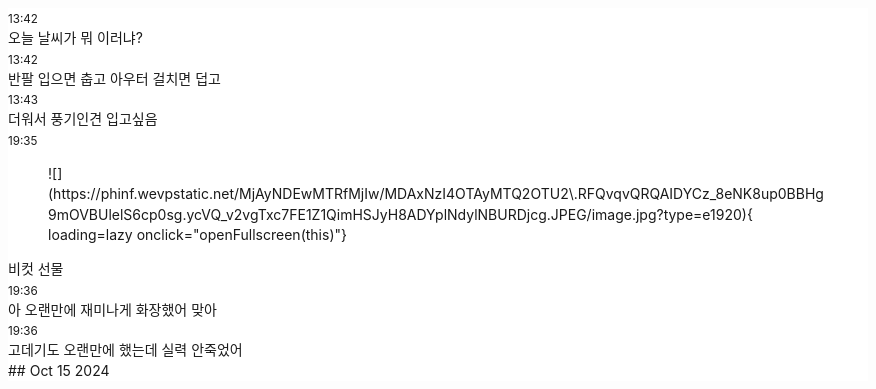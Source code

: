 </div>
<div class="message" markdown="1">
<div class="message-date" markdown="1">
<small>13:42</small>
</div>
<div markdown="1">
오늘 날씨가 뭐 이러냐?
</div>
</div>
<div class="message" markdown="1">
<div class="message-date" markdown="1">
<small>13:42</small>
</div>
<div markdown="1">
반팔 입으면 춥고 아우터 걸치면 덥고
</div>
</div>
<div class="message" markdown="1">
<div class="message-date" markdown="1">
<small>13:43</small>
</div>
<div markdown="1">
더워서 풍기인견 입고싶음
</div>
</div>
<div class="message" markdown="1">
<div class="message-date" markdown="1">
<small>19:35</small>
</div>
<div class="no-flex" markdown="1">
<figure class="msg-media" markdown="1">
![](https://phinf.wevpstatic.net/MjAyNDEwMTRfMjIw/MDAxNzI4OTAyMTQ2OTU2\.RFQvqvQRQAIDYCz_8eNK8up0BBHg9mOVBUlelS6cp0sg.ycVQ_v2vgTxc7FE1Z1QimHSJyH8ADYplNdylNBURDjcg.JPEG/image.jpg?type=e1920){ loading=lazy onclick="openFullscreen(this)"}
</figure>비컷 선물
</div>
</div>
<div class="message" markdown="1">
<div class="message-date" markdown="1">
<small>19:36</small>
</div>
<div markdown="1">
아 오랜만에 재미나게 화장했어 맞아
</div>
</div>
<div class="message" markdown="1">
<div class="message-date" markdown="1">
<small>19:36</small>
</div>
<div markdown="1">
고데기도 오랜만에 했는데 실력 안죽었어
</div>
</div>
## Oct 15 2024
